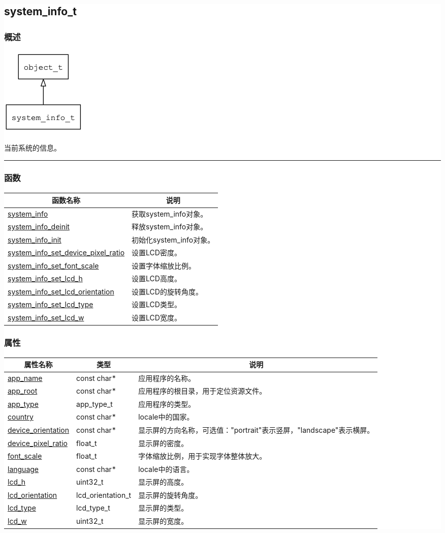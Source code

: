 ## system\_info\_t
### 概述
![image](images/system_info_t_0.png)

 当前系统的信息。


----------------------------------
### 函数
<p id="system_info_t_methods">

| 函数名称 | 说明 | 
| -------- | ------------ | 
| <a href="#system_info_t_system_info">system\_info</a> | 获取system_info对象。 |
| <a href="#system_info_t_system_info_deinit">system\_info\_deinit</a> | 释放system_info对象。 |
| <a href="#system_info_t_system_info_init">system\_info\_init</a> | 初始化system_info对象。 |
| <a href="#system_info_t_system_info_set_device_pixel_ratio">system\_info\_set\_device\_pixel\_ratio</a> | 设置LCD密度。 |
| <a href="#system_info_t_system_info_set_font_scale">system\_info\_set\_font\_scale</a> | 设置字体缩放比例。 |
| <a href="#system_info_t_system_info_set_lcd_h">system\_info\_set\_lcd\_h</a> | 设置LCD高度。 |
| <a href="#system_info_t_system_info_set_lcd_orientation">system\_info\_set\_lcd\_orientation</a> | 设置LCD的旋转角度。 |
| <a href="#system_info_t_system_info_set_lcd_type">system\_info\_set\_lcd\_type</a> | 设置LCD类型。 |
| <a href="#system_info_t_system_info_set_lcd_w">system\_info\_set\_lcd\_w</a> | 设置LCD宽度。 |
### 属性
<p id="system_info_t_properties">

| 属性名称 | 类型 | 说明 | 
| -------- | ----- | ------------ | 
| <a href="#system_info_t_app_name">app\_name</a> | const char* | 应用程序的名称。 |
| <a href="#system_info_t_app_root">app\_root</a> | const char* | 应用程序的根目录，用于定位资源文件。 |
| <a href="#system_info_t_app_type">app\_type</a> | app\_type\_t | 应用程序的类型。 |
| <a href="#system_info_t_country">country</a> | const char* | locale中的国家。 |
| <a href="#system_info_t_device_orientation">device\_orientation</a> | const char* | 显示屏的方向名称，可选值："portrait"表示竖屏，"landscape"表示横屏。 |
| <a href="#system_info_t_device_pixel_ratio">device\_pixel\_ratio</a> | float\_t | 显示屏的密度。 |
| <a href="#system_info_t_font_scale">font\_scale</a> | float\_t | 字体缩放比例，用于实现字体整体放大。 |
| <a href="#system_info_t_language">language</a> | const char* | locale中的语言。 |
| <a href="#system_info_t_lcd_h">lcd\_h</a> | uint32\_t | 显示屏的高度。 |
| <a href="#system_info_t_lcd_orientation">lcd\_orientation</a> | lcd\_orientation\_t | 显示屏的旋转角度。 |
| <a href="#system_info_t_lcd_type">lcd\_type</a> | lcd\_type\_t | 显示屏的类型。 |
| <a href="#system_info_t_lcd_w">lcd\_w</a> | uint32\_t | 显示屏的宽度。 |
